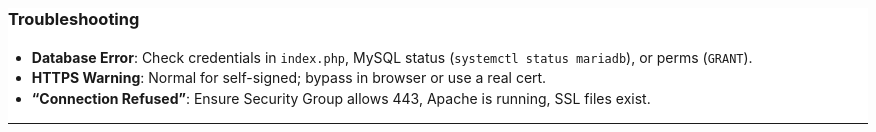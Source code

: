 
### Troubleshooting
- **Database Error**: Check credentials in `index.php`, MySQL status (`systemctl status mariadb`), or perms (`GRANT`).
- **HTTPS Warning**: Normal for self-signed; bypass in browser or use a real cert.
- **“Connection Refused”**: Ensure Security Group allows 443, Apache is running, SSL files exist.

---

